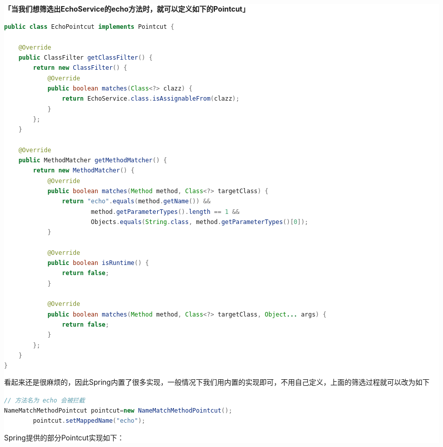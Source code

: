 **「当我们想筛选出EchoService的echo方法时，就可以定义如下的Pointcut」**

```java
public class EchoPointcut implements Pointcut {

    @Override
    public ClassFilter getClassFilter() {
        return new ClassFilter() {
            @Override
            public boolean matches(Class<?> clazz) {
                return EchoService.class.isAssignableFrom(clazz);
            }
        };
    }

    @Override
    public MethodMatcher getMethodMatcher() {
        return new MethodMatcher() {
            @Override
            public boolean matches(Method method, Class<?> targetClass) {
                return "echo".equals(method.getName()) &&
                        method.getParameterTypes().length == 1 &&
                        Objects.equals(String.class, method.getParameterTypes()[0]);
            }

            @Override
            public boolean isRuntime() {
                return false;
            }

            @Override
            public boolean matches(Method method, Class<?> targetClass, Object... args) {
                return false;
            }
        };
    }
}
```

看起来还是很麻烦的，因此Spring内置了很多实现，一般情况下我们用内置的实现即可，不用自己定义，上面的筛选过程就可以改为如下

```java
// 方法名为 echo 会被拦截
NameMatchMethodPointcut pointcut=new NameMatchMethodPointcut();
        pointcut.setMappedName("echo");
```

Spring提供的部分Pointcut实现如下：
